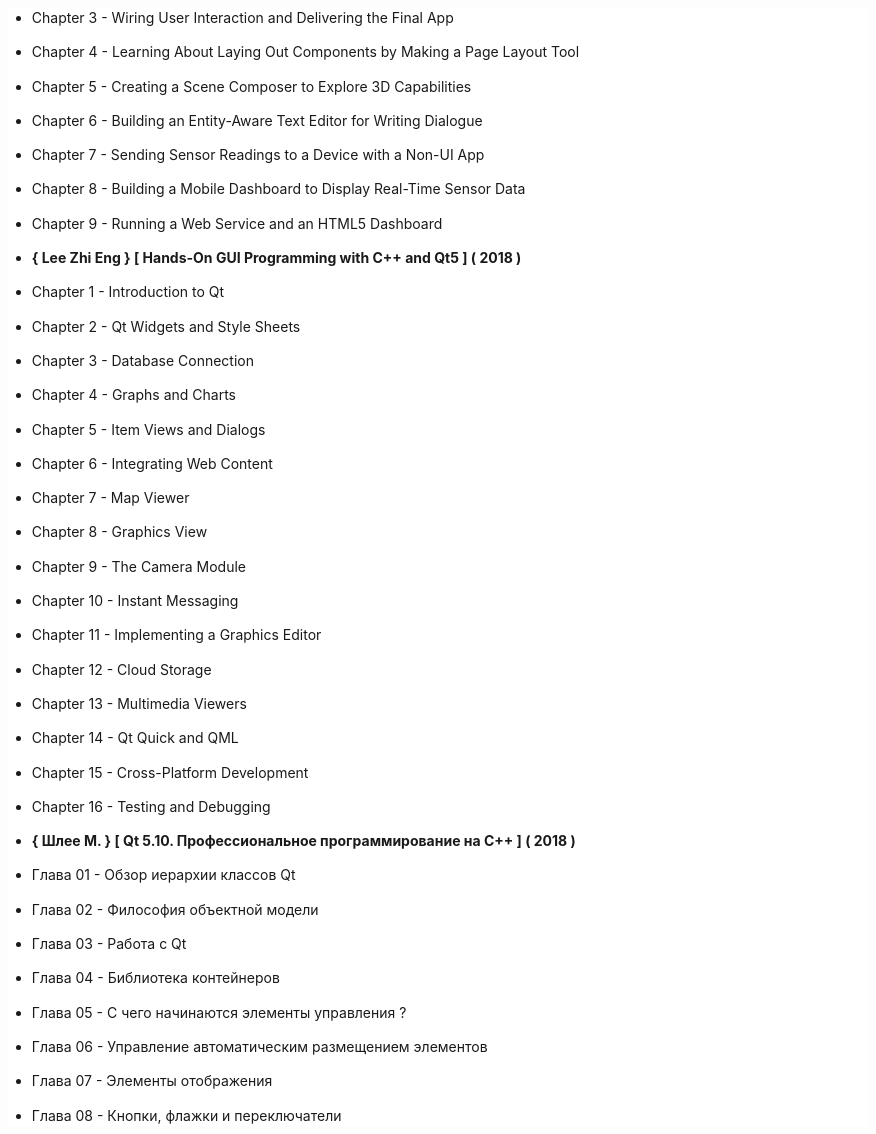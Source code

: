* Chapter 3 - Wiring User Interaction and Delivering the Final App

* Chapter 4 - Learning About Laying Out Components by Making a Page Layout Tool

* Chapter 5 - Creating a Scene Composer to Explore 3D Capabilities

* Chapter 6 - Building an Entity-Aware Text Editor for Writing Dialogue

* Chapter 7 - Sending Sensor Readings to a Device with a Non-UI App

* Chapter 8 - Building a Mobile Dashboard to Display Real-Time Sensor Data

* Chapter 9 - Running a Web Service and an HTML5 Dashboard

* **{ Lee Zhi Eng } \[ Hands-On GUI Programming with C++ and Qt5 \] ( 2018 )**

* Chapter 1 - Introduction to Qt

* Chapter 2 - Qt Widgets and Style Sheets

* Chapter 3 - Database Connection

* Chapter 4 - Graphs and Charts

* Chapter 5 - Item Views and Dialogs

* Chapter 6 - Integrating Web Content

* Chapter 7 - Map Viewer

* Chapter 8 - Graphics View

* Chapter 9 - The Camera Module

* Chapter 10 - Instant Messaging

* Chapter 11 - Implementing a Graphics Editor

* Chapter 12 - Cloud Storage

* Chapter 13 - Multimedia Viewers

* Chapter 14 - Qt Quick and QML

* Chapter 15 - Cross-Platform Development

* Chapter 16 - Testing and Debugging

* **{ Шлее М. } \[ Qt 5.10. Профессиональное программирование на C++ \] ( 2018 )**

* Глава 01 - Обзор иерархии классов Qt

* Глава 02 - Философия объектной модели

* Глава 03 - Работа с Qt

* Глава 04 - Библиотека контейнеров

* Глава 05 - С чего начинаются элементы управления ?

* Глава 06 - Управление автоматическим размещением элементов

* Глава 07 - Элементы отображения

* Глава 08 - Кнопки, флажки и переключатели
